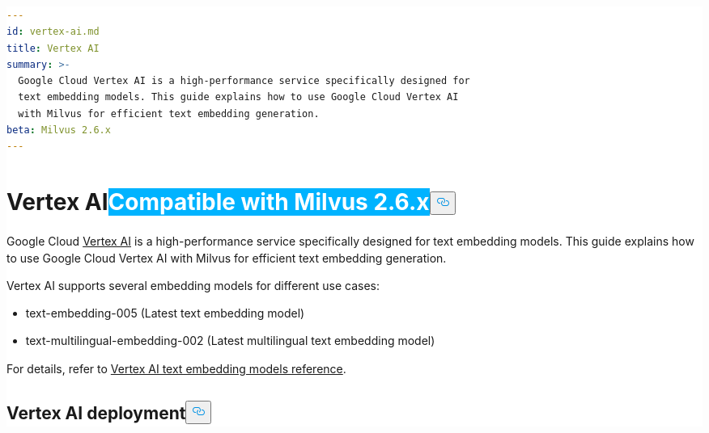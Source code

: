 ```yaml
---
id: vertex-ai.md
title: Vertex AI
summary: >-
  Google Cloud Vertex AI is a high-performance service specifically designed for
  text embedding models. This guide explains how to use Google Cloud Vertex AI
  with Milvus for efficient text embedding generation.
beta: Milvus 2.6.x
---
```

<h1 id="Vertex-AI" class="common-anchor-header">Vertex AI<span class="beta-tag" style="background-color:rgb(0, 179, 255);color:white" translate="no">Compatible with Milvus 2.6.x</span><button data-href="#Vertex-AI" class="anchor-icon" translate="no">
      <svg translate="no"
        aria-hidden="true"
        focusable="false"
        height="20"
        version="1.1"
        viewBox="0 0 16 16"
        width="16"
      >
        <path
          fill="#0092E4"
          fill-rule="evenodd"
          d="M4 9h1v1H4c-1.5 0-3-1.69-3-3.5S2.55 3 4 3h4c1.45 0 3 1.69 3 3.5 0 1.41-.91 2.72-2 3.25V8.59c.58-.45 1-1.27 1-2.09C10 5.22 8.98 4 8 4H4c-.98 0-2 1.22-2 2.5S3 9 4 9zm9-3h-1v1h1c1 0 2 1.22 2 2.5S13.98 12 13 12H9c-.98 0-2-1.22-2-2.5 0-.83.42-1.64 1-2.09V6.25c-1.09.53-2 1.84-2 3.25C6 11.31 7.55 13 9 13h4c1.45 0 3-1.69 3-3.5S14.5 6 13 6z"
        ></path>
      </svg>
    </button></h1><p>Google Cloud <a href="https://cloud.google.com/vertex-ai/generative-ai/docs/embeddings/get-text-embeddings">Vertex AI</a> is a high-performance service specifically designed for text embedding models. This guide explains how to use Google Cloud Vertex AI with Milvus for efficient text embedding generation.</p>
<p>Vertex AI supports several embedding models for different use cases:</p>
<ul>
<li><p>text-embedding-005 (Latest text embedding model)</p></li>
<li><p>text-multilingual-embedding-002 (Latest multilingual text embedding model)</p></li>
</ul>
<p>For details, refer to <a href="https://cloud.google.com/vertex-ai/generative-ai/docs/model-reference/text-embeddings">Vertex AI text embedding models reference</a>.</p>
<h2 id="Vertex-AI-deployment" class="common-anchor-header">Vertex AI deployment<button data-href="#Vertex-AI-deployment" class="anchor-icon" translate="no">
      <svg translate="no"
        aria-hidden="true"
        focusable="false"
        height="20"
        version="1.1"
        viewBox="0 0 16 16"
        width="16"
      >
        <path
          fill="#0092E4"
          fill-rule="evenodd"
          d="M4 9h1v1H4c-1.5 0-3-1.69-3-3.5S2.55 3 4 3h4c1.45 0 3 1.69 3 3.5 0 1.41-.91 2.72-2 3.25V8.59c.58-.45 1-1.27 1-2.09C10 5.22 8.98 4 8 4H4c-.98 0-2 1.22-2 2.5S3 9 4 9zm9-3h-1v1h1c1 0 2 1.22 2 2.5S13.98 12 13 12H9c-.98 0-2-1.22-2-2.5 0-.83.42-1.64 1-2.09V6.25c-1.09.53-2 1.84-2 3.25C6 11.31 7.55 13 9 13h4c1.45 0 3-1.69 3-3.5S14.5 6 13 6z"
        ></path>
      </svg>